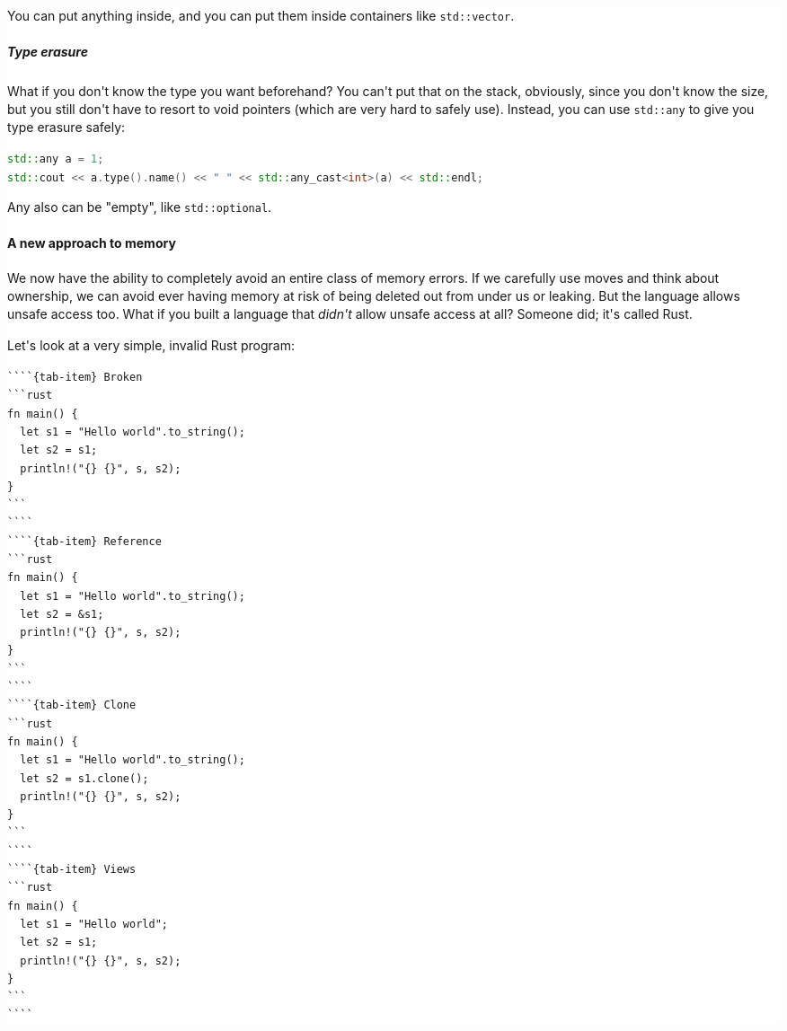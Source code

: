 You can put anything inside, and you can put them inside containers like
`std::vector`.

##### Type erasure

What if you don't know the type you want beforehand? You can't put that on the
stack, obviously, since you don't know the size, but you still don't have to
resort to void pointers (which are very hard to safely use). Instead, you can
use `std::any` to give you type erasure safely:

```cpp
std::any a = 1;
std::cout << a.type().name() << " " << std::any_cast<int>(a) << std::endl;
```

Any also can be "empty", like `std::optional`.

#### A new approach to memory

We now have the ability to completely avoid an entire class of memory errors. If
we carefully use moves and think about ownership, we can avoid ever having
memory at risk of being deleted out from under us or leaking. But the language
allows unsafe access too. What if you built a language that _didn't_ allow
unsafe access at all? Someone did; it's called Rust.

Let's look at a very simple, invalid Rust program:

`````{tab-set}
````{tab-item} Broken
```rust
fn main() {
  let s1 = "Hello world".to_string();
  let s2 = s1;
  println!("{} {}", s, s2);
}
```
````
````{tab-item} Reference
```rust
fn main() {
  let s1 = "Hello world".to_string();
  let s2 = &s1;
  println!("{} {}", s, s2);
}
```
````
````{tab-item} Clone
```rust
fn main() {
  let s1 = "Hello world".to_string();
  let s2 = s1.clone();
  println!("{} {}", s, s2);
}
```
````
````{tab-item} Views
```rust
fn main() {
  let s1 = "Hello world";
  let s2 = s1;
  println!("{} {}", s, s2);
}
```
````
`````
